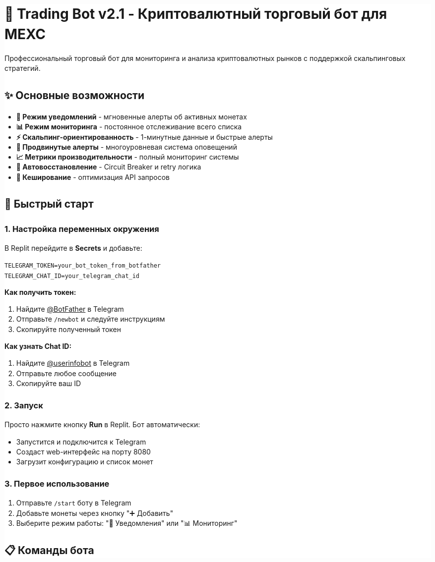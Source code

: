 
# 🤖 Trading Bot v2.1 - Криптовалютный торговый бот для MEXC

Профессиональный торговый бот для мониторинга и анализа криптовалютных рынков с поддержкой скальпинговых стратегий.

## ✨ Основные возможности

- **🔔 Режим уведомлений** - мгновенные алерты об активных монетах
- **📊 Режим мониторинга** - постоянное отслеживание всего списка
- **⚡ Скальпинг-ориентированность** - 1-минутные данные и быстрые алерты
- **🚨 Продвинутые алерты** - многоуровневая система оповещений
- **📈 Метрики производительности** - полный мониторинг системы
- **🔄 Автовосстановление** - Circuit Breaker и retry логика
- **💾 Кеширование** - оптимизация API запросов

## 🚀 Быстрый старт

### 1. Настройка переменных окружения

В Replit перейдите в **Secrets** и добавьте:

```
TELEGRAM_TOKEN=your_bot_token_from_botfather
TELEGRAM_CHAT_ID=your_telegram_chat_id
```

**Как получить токен:**
1. Найдите [@BotFather](https://t.me/botfather) в Telegram
2. Отправьте `/newbot` и следуйте инструкциям
3. Скопируйте полученный токен

**Как узнать Chat ID:**
1. Найдите [@userinfobot](https://t.me/userinfobot) в Telegram
2. Отправьте любое сообщение
3. Скопируйте ваш ID

### 2. Запуск

Просто нажмите кнопку **Run** в Replit. Бот автоматически:
- Запустится и подключится к Telegram
- Создаст web-интерфейс на порту 8080
- Загрузит конфигурацию и список монет

### 3. Первое использование

1. Отправьте `/start` боту в Telegram
2. Добавьте монеты через кнопку "➕ Добавить"
3. Выберите режим работы: "🔔 Уведомления" или "📊 Мониторинг"

## 📋 Команды бота
